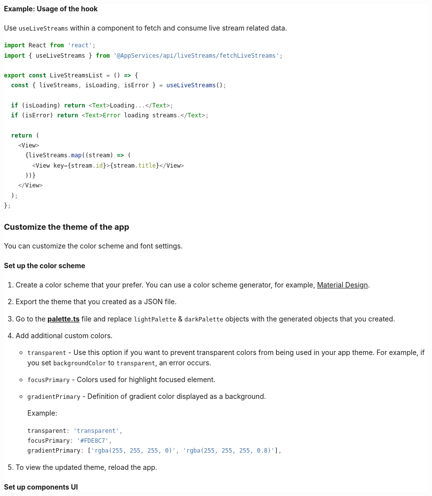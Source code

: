 #### Example: Usage of the hook

Use `useLiveStreams` within a component to fetch and consume live stream related data.

```typescript
import React from 'react';
import { useLiveStreams } from '@AppServices/api/liveStreams/fetchLiveStreams';

export const LiveStreamsList = () => {
  const { liveStreams, isLoading, isError } = useLiveStreams();

  if (isLoading) return <Text>Loading...</Text>;
  if (isError) return <Text>Error loading streams.</Text>;

  return (
    <View>
      {liveStreams.map((stream) => (
        <View key={stream.id}>{stream.title}</View>
      ))}
    </View>
  );
};
```

### Customize the theme of the app

You can customize the color scheme and font settings.

#### Set up the color scheme 

1. Create a color scheme that your prefer. You can use a color scheme generator, for example, [Material Design](https://material-foundation.github.io/material-theme-builder/).

2. Export the theme that you created as a JSON file.

3. Go to the [**palette.ts**](./src/theme/palette.ts) file and replace `lightPalette` & `darkPalette` objects with the generated objects that you created.

4. Add additional custom colors.

   * `transparent` - Use this option if you want to prevent transparent colors from being used in your app theme. For example, if you set `backgroundColor` to `transparent`, an error occurs. 
   * `focusPrimary` - Colors used for highlight focused element.
   * `gradientPrimary` - Definition of gradient color displayed as a background. 
    
     Example:

     ```js
     transparent: 'transparent',
     focusPrimary: '#FDE8C7',
     gradientPrimary: ['rgba(255, 255, 255, 0)', 'rgba(255, 255, 255, 0.8)'],
     ```


5. To view the updated theme, reload the app.

#### Set up components UI
